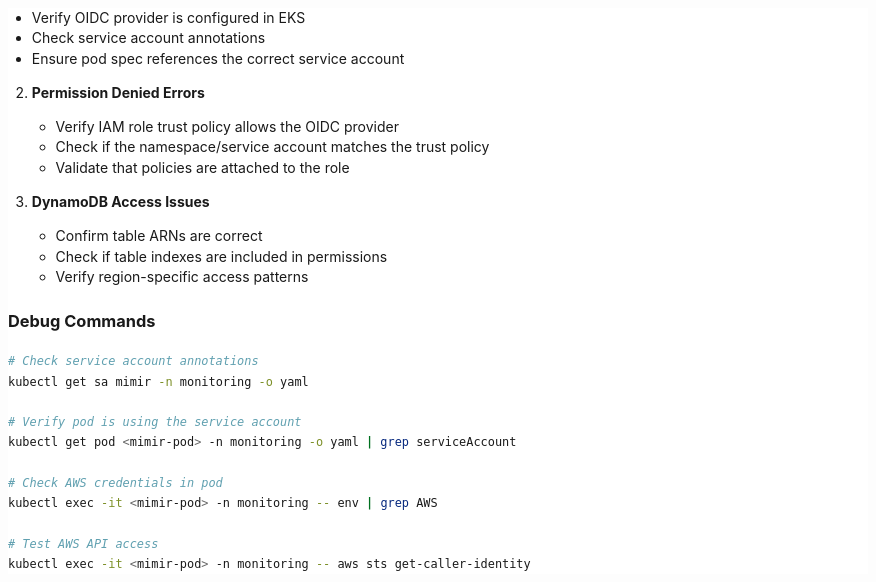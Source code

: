   - Verify OIDC provider is configured in EKS
   - Check service account annotations
   - Ensure pod spec references the correct service account

2. **Permission Denied Errors**

   - Verify IAM role trust policy allows the OIDC provider
   - Check if the namespace/service account matches the trust policy
   - Validate that policies are attached to the role

3. **DynamoDB Access Issues**
   - Confirm table ARNs are correct
   - Check if table indexes are included in permissions
   - Verify region-specific access patterns

### Debug Commands

```bash
# Check service account annotations
kubectl get sa mimir -n monitoring -o yaml

# Verify pod is using the service account
kubectl get pod <mimir-pod> -n monitoring -o yaml | grep serviceAccount

# Check AWS credentials in pod
kubectl exec -it <mimir-pod> -n monitoring -- env | grep AWS

# Test AWS API access
kubectl exec -it <mimir-pod> -n monitoring -- aws sts get-caller-identity
```
